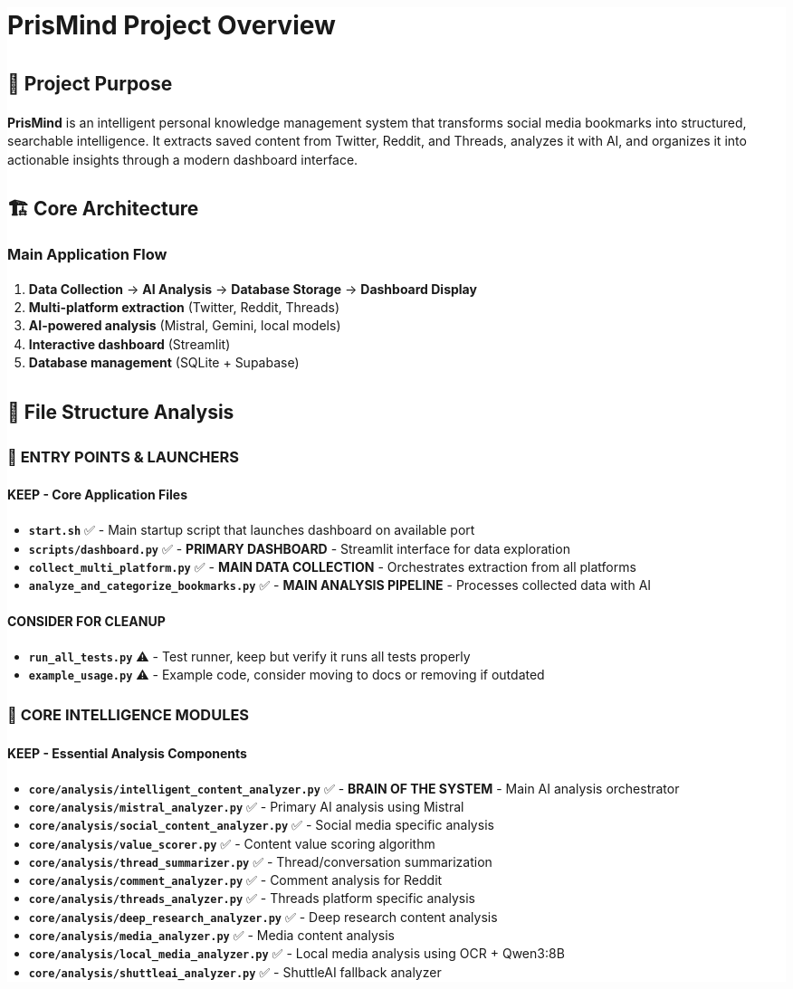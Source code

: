 # PrisMind Project Overview

## 🎯 Project Purpose

**PrisMind** is an intelligent personal knowledge management system that transforms social media bookmarks into structured, searchable intelligence. It extracts saved content from Twitter, Reddit, and Threads, analyzes it with AI, and organizes it into actionable insights through a modern dashboard interface.

## 🏗️ Core Architecture

### Main Application Flow
1. **Data Collection** → **AI Analysis** → **Database Storage** → **Dashboard Display**
2. **Multi-platform extraction** (Twitter, Reddit, Threads)
3. **AI-powered analysis** (Mistral, Gemini, local models)
4. **Interactive dashboard** (Streamlit)
5. **Database management** (SQLite + Supabase)

## 📁 File Structure Analysis

### 🚀 **ENTRY POINTS & LAUNCHERS**

#### **KEEP - Core Application Files**
- **`start.sh`** ✅ - Main startup script that launches dashboard on available port
- **`scripts/dashboard.py`** ✅ - **PRIMARY DASHBOARD** - Streamlit interface for data exploration
- **`collect_multi_platform.py`** ✅ - **MAIN DATA COLLECTION** - Orchestrates extraction from all platforms
- **`analyze_and_categorize_bookmarks.py`** ✅ - **MAIN ANALYSIS PIPELINE** - Processes collected data with AI

#### **CONSIDER FOR CLEANUP**
- **`run_all_tests.py`** ⚠️ - Test runner, keep but verify it runs all tests properly
- **`example_usage.py`** ⚠️ - Example code, consider moving to docs or removing if outdated

### 🧠 **CORE INTELLIGENCE MODULES**

#### **KEEP - Essential Analysis Components**
- **`core/analysis/intelligent_content_analyzer.py`** ✅ - **BRAIN OF THE SYSTEM** - Main AI analysis orchestrator
- **`core/analysis/mistral_analyzer.py`** ✅ - Primary AI analysis using Mistral
- **`core/analysis/social_content_analyzer.py`** ✅ - Social media specific analysis
- **`core/analysis/value_scorer.py`** ✅ - Content value scoring algorithm
- **`core/analysis/thread_summarizer.py`** ✅ - Thread/conversation summarization
- **`core/analysis/comment_analyzer.py`** ✅ - Comment analysis for Reddit
- **`core/analysis/threads_analyzer.py`** ✅ - Threads platform specific analysis
- **`core/analysis/deep_research_analyzer.py`** ✅ - Deep research content analysis
- **`core/analysis/media_analyzer.py`** ✅ - Media content analysis
- **`core/analysis/local_media_analyzer.py`** ✅ - Local media analysis using OCR + Qwen3:8B
- **`core/analysis/shuttleai_analyzer.py`** ✅ - ShuttleAI fallback analyzer
